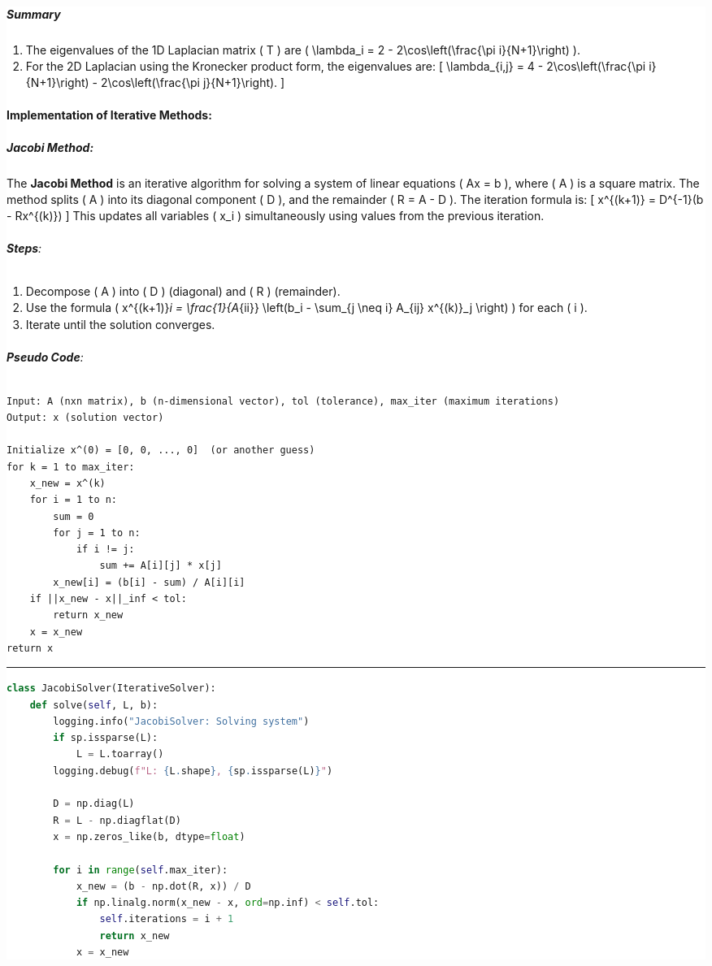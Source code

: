 
##### Summary
1. The eigenvalues of the 1D Laplacian matrix \( T \) are \( \lambda_i = 2 - 2\cos\left(\frac{\pi i}{N+1}\right) \).
2. For the 2D Laplacian using the Kronecker product form, the eigenvalues are:
   \[
   \lambda_{i,j} = 4 - 2\cos\left(\frac{\pi i}{N+1}\right) - 2\cos\left(\frac{\pi j}{N+1}\right).
   \]

#### **Implementation of Iterative Methods**:
##### **Jacobi Method**:
The **Jacobi Method** is an iterative algorithm for solving a system of linear equations \( Ax = b \), where \( A \) is a square matrix. The method splits \( A \) into its diagonal component \( D \), and the remainder \( R = A - D \). The iteration formula is:
\[
x^{(k+1)} = D^{-1}(b - Rx^{(k)})
\]
This updates all variables \( x_i \) simultaneously using values from the previous iteration.

###### **Steps**:
1. Decompose \( A \) into \( D \) (diagonal) and \( R \) (remainder).
2. Use the formula \( x^{(k+1)}_i = \frac{1}{A_{ii}} \left(b_i - \sum_{j \neq i} A_{ij} x^{(k)}_j \right) \) for each \( i \).
3. Iterate until the solution converges.

###### **Pseudo Code**:
```plaintext
Input: A (nxn matrix), b (n-dimensional vector), tol (tolerance), max_iter (maximum iterations)
Output: x (solution vector)

Initialize x^(0) = [0, 0, ..., 0]  (or another guess)
for k = 1 to max_iter:
    x_new = x^(k)
    for i = 1 to n:
        sum = 0
        for j = 1 to n:
            if i != j:
                sum += A[i][j] * x[j]
        x_new[i] = (b[i] - sum) / A[i][i]
    if ||x_new - x||_inf < tol:
        return x_new
    x = x_new
return x
```

---

```python
class JacobiSolver(IterativeSolver):
    def solve(self, L, b):
        logging.info("JacobiSolver: Solving system")
        if sp.issparse(L):
            L = L.toarray()
        logging.debug(f"L: {L.shape}, {sp.issparse(L)}")
        
        D = np.diag(L)
        R = L - np.diagflat(D)
        x = np.zeros_like(b, dtype=float)

        for i in range(self.max_iter):
            x_new = (b - np.dot(R, x)) / D
            if np.linalg.norm(x_new - x, ord=np.inf) < self.tol:
                self.iterations = i + 1
                return x_new
            x = x_new
```